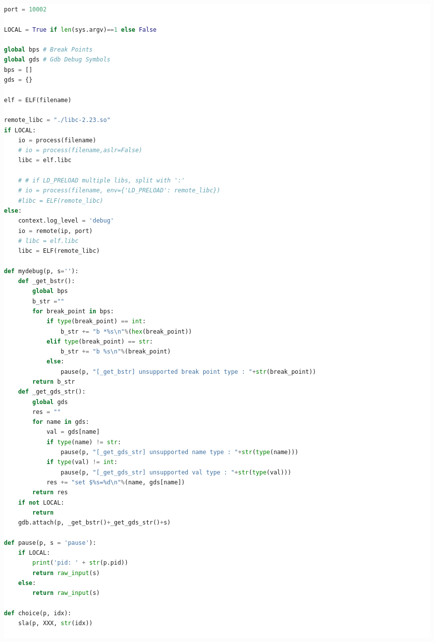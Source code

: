 ```python
port = 10002

LOCAL = True if len(sys.argv)==1 else False

global bps # Break Points
global gds # Gdb Debug Symbols
bps = []
gds = {}

elf = ELF(filename)

remote_libc = "./libc-2.23.so"
if LOCAL:
    io = process(filename)
    # io = process(filename,aslr=False)
    libc = elf.libc

    # # if LD_PRELOAD multiple libs, split with ':'
    # io = process(filename, env={'LD_PRELOAD': remote_libc}) 
    #libc = ELF(remote_libc)
else:
    context.log_level = 'debug'
    io = remote(ip, port)
    # libc = elf.libc
    libc = ELF(remote_libc)

def mydebug(p, s=''):
    def _get_bstr():
        global bps
        b_str =""
        for break_point in bps:
            if type(break_point) == int:
                b_str += "b *%s\n"%(hex(break_point))
            elif type(break_point) == str:
                b_str += "b %s\n"%(break_point)
            else:
                pause(p, "[_get_bstr] unsupported break point type : "+str(break_point))
        return b_str
    def _get_gds_str():
        global gds
        res = ""
        for name in gds:
            val = gds[name]
            if type(name) != str:
                pause(p, "[_get_gds_str] unsupported name type : "+str(type(name)))
            if type(val) != int:
                pause(p, "[_get_gds_str] unsupported val type : "+str(type(val)))
            res += "set $%s=%d\n"%(name, gds[name])
        return res
    if not LOCAL:
        return
    gdb.attach(p, _get_bstr()+_get_gds_str()+s)

def pause(p, s = 'pause'):
    if LOCAL:
        print('pid: ' + str(p.pid))
        return raw_input(s)
    else:
        return raw_input(s)

def choice(p, idx):
    sla(p, XXX, str(idx))
    
```